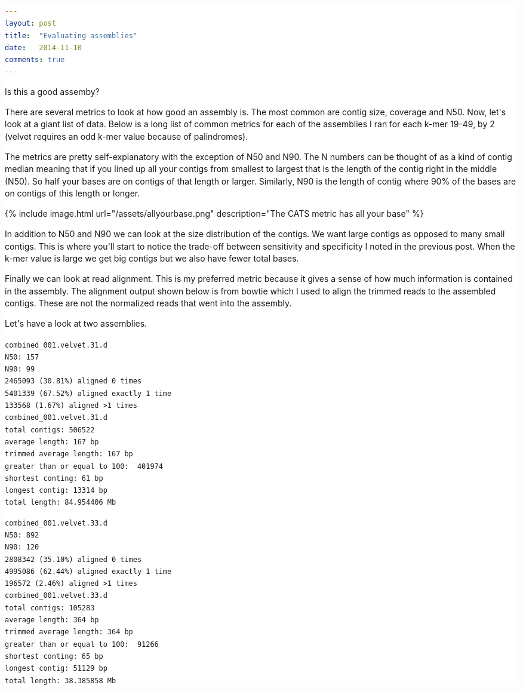 ```yaml
---
layout: post
title:  "Evaluating assemblies"
date:   2014-11-10
comments: true
---
```


Is this a good assemby?

There are several metrics to look at how good an assembly is. The most common are contig size, coverage and N50. Now, let's look at a giant list of data. Below is a long list of common metrics for each of the assemblies I ran for each k-mer 19-49, by 2 (velvet requires an odd k-mer value because of palindromes).

The metrics are pretty self-explanatory with the exception of N50 and N90. The N numbers can be thought of as a kind of contig median meaning that if you lined up all your contigs from smallest to largest that is the length of the contig right in the middle (N50). So half your bases are on contigs of that length or larger. Similarly, N90 is the length of contig where 90% of the bases are on contigs of this length or longer.

{% include image.html url="/assets/allyourbase.png" description="The CATS metric has all your base" %}

In addition to N50 and N90 we can look at the size distribution of the contigs. We want large contigs as opposed to many small contigs. This is where you'll start to notice the trade-off between sensitivity and specificity I noted in the previous post. When the k-mer value is large we get big contigs but we also have fewer total bases.

Finally we can look at read alignment. This is my preferred metric because it gives a sense of how much information is contained in the assembly. The alignment output shown below is from bowtie which I used to align the trimmed reads to the assembled contigs. These are not the normalized reads that went into the assembly.

Let's have a look at two assemblies.

~~~~
combined_001.velvet.31.d
N50: 157
N90: 99
2465093 (30.81%) aligned 0 times
5401339 (67.52%) aligned exactly 1 time
133568 (1.67%) aligned >1 times
combined_001.velvet.31.d
total contigs: 506522
average length: 167 bp
trimmed average length: 167 bp
greater than or equal to 100:  401974
shortest conting: 61 bp
longest contig: 13314 bp
total length: 84.954406 Mb
~~~~
~~~~
combined_001.velvet.33.d
N50: 892
N90: 120
2808342 (35.10%) aligned 0 times
4995086 (62.44%) aligned exactly 1 time
196572 (2.46%) aligned >1 times
combined_001.velvet.33.d
total contigs: 105283
average length: 364 bp
trimmed average length: 364 bp
greater than or equal to 100:  91266
shortest conting: 65 bp
longest contig: 51129 bp
total length: 38.385858 Mb
~~~~